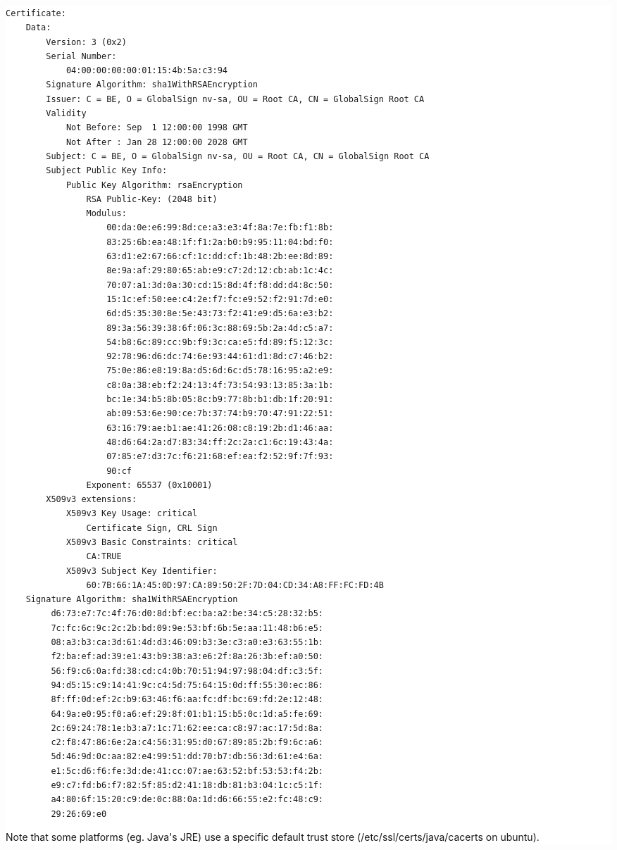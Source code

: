 ```
Certificate:
    Data:
        Version: 3 (0x2)
        Serial Number:
            04:00:00:00:00:01:15:4b:5a:c3:94
        Signature Algorithm: sha1WithRSAEncryption
        Issuer: C = BE, O = GlobalSign nv-sa, OU = Root CA, CN = GlobalSign Root CA
        Validity
            Not Before: Sep  1 12:00:00 1998 GMT
            Not After : Jan 28 12:00:00 2028 GMT
        Subject: C = BE, O = GlobalSign nv-sa, OU = Root CA, CN = GlobalSign Root CA
        Subject Public Key Info:
            Public Key Algorithm: rsaEncryption
                RSA Public-Key: (2048 bit)
                Modulus:
                    00:da:0e:e6:99:8d:ce:a3:e3:4f:8a:7e:fb:f1:8b:
                    83:25:6b:ea:48:1f:f1:2a:b0:b9:95:11:04:bd:f0:
                    63:d1:e2:67:66:cf:1c:dd:cf:1b:48:2b:ee:8d:89:
                    8e:9a:af:29:80:65:ab:e9:c7:2d:12:cb:ab:1c:4c:
                    70:07:a1:3d:0a:30:cd:15:8d:4f:f8:dd:d4:8c:50:
                    15:1c:ef:50:ee:c4:2e:f7:fc:e9:52:f2:91:7d:e0:
                    6d:d5:35:30:8e:5e:43:73:f2:41:e9:d5:6a:e3:b2:
                    89:3a:56:39:38:6f:06:3c:88:69:5b:2a:4d:c5:a7:
                    54:b8:6c:89:cc:9b:f9:3c:ca:e5:fd:89:f5:12:3c:
                    92:78:96:d6:dc:74:6e:93:44:61:d1:8d:c7:46:b2:
                    75:0e:86:e8:19:8a:d5:6d:6c:d5:78:16:95:a2:e9:
                    c8:0a:38:eb:f2:24:13:4f:73:54:93:13:85:3a:1b:
                    bc:1e:34:b5:8b:05:8c:b9:77:8b:b1:db:1f:20:91:
                    ab:09:53:6e:90:ce:7b:37:74:b9:70:47:91:22:51:
                    63:16:79:ae:b1:ae:41:26:08:c8:19:2b:d1:46:aa:
                    48:d6:64:2a:d7:83:34:ff:2c:2a:c1:6c:19:43:4a:
                    07:85:e7:d3:7c:f6:21:68:ef:ea:f2:52:9f:7f:93:
                    90:cf
                Exponent: 65537 (0x10001)
        X509v3 extensions:
            X509v3 Key Usage: critical
                Certificate Sign, CRL Sign
            X509v3 Basic Constraints: critical
                CA:TRUE
            X509v3 Subject Key Identifier:
                60:7B:66:1A:45:0D:97:CA:89:50:2F:7D:04:CD:34:A8:FF:FC:FD:4B
    Signature Algorithm: sha1WithRSAEncryption
         d6:73:e7:7c:4f:76:d0:8d:bf:ec:ba:a2:be:34:c5:28:32:b5:
         7c:fc:6c:9c:2c:2b:bd:09:9e:53:bf:6b:5e:aa:11:48:b6:e5:
         08:a3:b3:ca:3d:61:4d:d3:46:09:b3:3e:c3:a0:e3:63:55:1b:
         f2:ba:ef:ad:39:e1:43:b9:38:a3:e6:2f:8a:26:3b:ef:a0:50:
         56:f9:c6:0a:fd:38:cd:c4:0b:70:51:94:97:98:04:df:c3:5f:
         94:d5:15:c9:14:41:9c:c4:5d:75:64:15:0d:ff:55:30:ec:86:
         8f:ff:0d:ef:2c:b9:63:46:f6:aa:fc:df:bc:69:fd:2e:12:48:
         64:9a:e0:95:f0:a6:ef:29:8f:01:b1:15:b5:0c:1d:a5:fe:69:
         2c:69:24:78:1e:b3:a7:1c:71:62:ee:ca:c8:97:ac:17:5d:8a:
         c2:f8:47:86:6e:2a:c4:56:31:95:d0:67:89:85:2b:f9:6c:a6:
         5d:46:9d:0c:aa:82:e4:99:51:dd:70:b7:db:56:3d:61:e4:6a:
         e1:5c:d6:f6:fe:3d:de:41:cc:07:ae:63:52:bf:53:53:f4:2b:
         e9:c7:fd:b6:f7:82:5f:85:d2:41:18:db:81:b3:04:1c:c5:1f:
         a4:80:6f:15:20:c9:de:0c:88:0a:1d:d6:66:55:e2:fc:48:c9:
         29:26:69:e0
```
Note that some platforms (eg. Java's JRE) use a specific default trust store (/etc/ssl/certs/java/cacerts on ubuntu).
